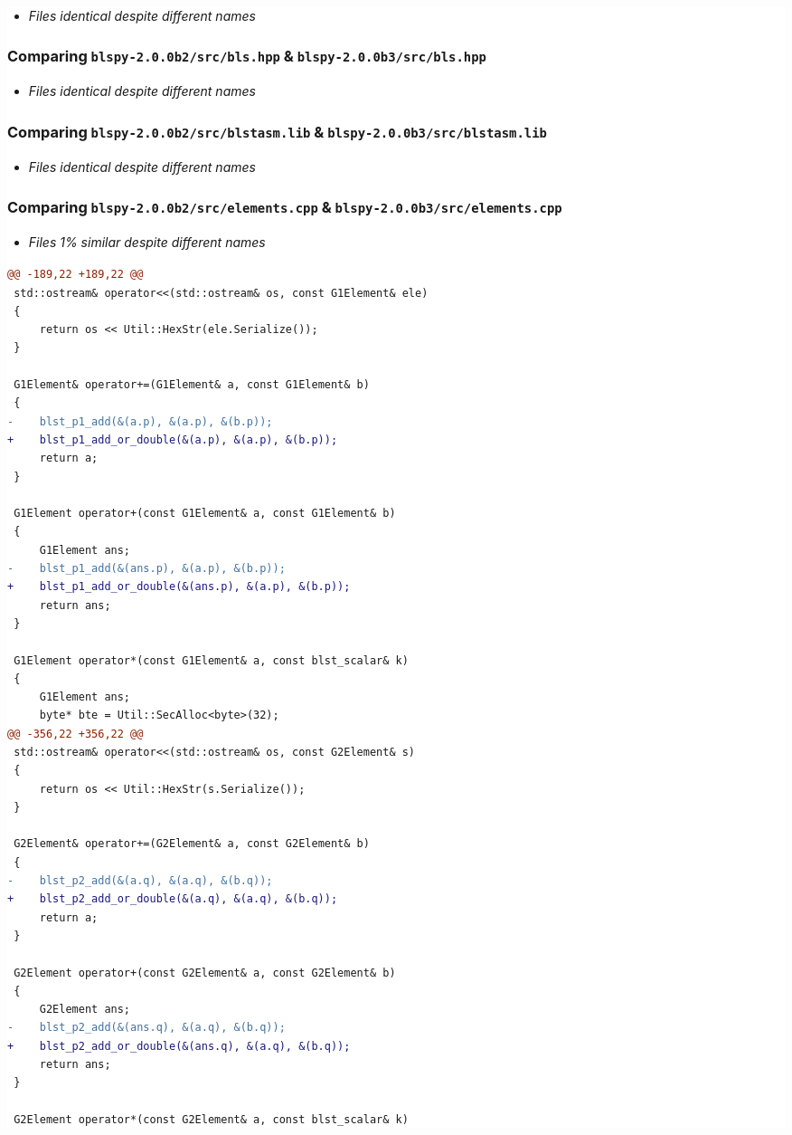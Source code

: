  * *Files identical despite different names*

### Comparing `blspy-2.0.0b2/src/bls.hpp` & `blspy-2.0.0b3/src/bls.hpp`

 * *Files identical despite different names*

### Comparing `blspy-2.0.0b2/src/blstasm.lib` & `blspy-2.0.0b3/src/blstasm.lib`

 * *Files identical despite different names*

### Comparing `blspy-2.0.0b2/src/elements.cpp` & `blspy-2.0.0b3/src/elements.cpp`

 * *Files 1% similar despite different names*

```diff
@@ -189,22 +189,22 @@
 std::ostream& operator<<(std::ostream& os, const G1Element& ele)
 {
     return os << Util::HexStr(ele.Serialize());
 }
 
 G1Element& operator+=(G1Element& a, const G1Element& b)
 {
-    blst_p1_add(&(a.p), &(a.p), &(b.p));
+    blst_p1_add_or_double(&(a.p), &(a.p), &(b.p));
     return a;
 }
 
 G1Element operator+(const G1Element& a, const G1Element& b)
 {
     G1Element ans;
-    blst_p1_add(&(ans.p), &(a.p), &(b.p));
+    blst_p1_add_or_double(&(ans.p), &(a.p), &(b.p));
     return ans;
 }
 
 G1Element operator*(const G1Element& a, const blst_scalar& k)
 {
     G1Element ans;
     byte* bte = Util::SecAlloc<byte>(32);
@@ -356,22 +356,22 @@
 std::ostream& operator<<(std::ostream& os, const G2Element& s)
 {
     return os << Util::HexStr(s.Serialize());
 }
 
 G2Element& operator+=(G2Element& a, const G2Element& b)
 {
-    blst_p2_add(&(a.q), &(a.q), &(b.q));
+    blst_p2_add_or_double(&(a.q), &(a.q), &(b.q));
     return a;
 }
 
 G2Element operator+(const G2Element& a, const G2Element& b)
 {
     G2Element ans;
-    blst_p2_add(&(ans.q), &(a.q), &(b.q));
+    blst_p2_add_or_double(&(ans.q), &(a.q), &(b.q));
     return ans;
 }
 
 G2Element operator*(const G2Element& a, const blst_scalar& k)
```